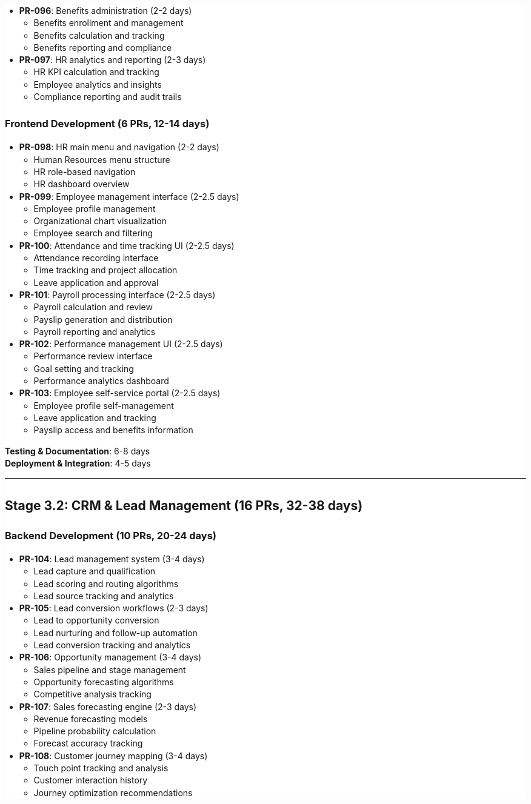 - **PR-096**: Benefits administration (2-2 days)
  - Benefits enrollment and management
  - Benefits calculation and tracking
  - Benefits reporting and compliance
- **PR-097**: HR analytics and reporting (2-3 days)
  - HR KPI calculation and tracking
  - Employee analytics and insights
  - Compliance reporting and audit trails

### Frontend Development (6 PRs, 12-14 days)
- **PR-098**: HR main menu and navigation (2-2 days)
  - Human Resources menu structure
  - HR role-based navigation
  - HR dashboard overview
- **PR-099**: Employee management interface (2-2.5 days)
  - Employee profile management
  - Organizational chart visualization
  - Employee search and filtering
- **PR-100**: Attendance and time tracking UI (2-2.5 days)
  - Attendance recording interface
  - Time tracking and project allocation
  - Leave application and approval
- **PR-101**: Payroll processing interface (2-2.5 days)
  - Payroll calculation and review
  - Payslip generation and distribution
  - Payroll reporting and analytics
- **PR-102**: Performance management UI (2-2.5 days)
  - Performance review interface
  - Goal setting and tracking
  - Performance analytics dashboard
- **PR-103**: Employee self-service portal (2-2.5 days)
  - Employee profile self-management
  - Leave application and tracking
  - Payslip access and benefits information

**Testing & Documentation**: 6-8 days  
**Deployment & Integration**: 4-5 days

---

## Stage 3.2: CRM & Lead Management (16 PRs, 32-38 days)

### Backend Development (10 PRs, 20-24 days)
- **PR-104**: Lead management system (3-4 days)
  - Lead capture and qualification
  - Lead scoring and routing algorithms
  - Lead source tracking and analytics
- **PR-105**: Lead conversion workflows (2-3 days)
  - Lead to opportunity conversion
  - Lead nurturing and follow-up automation
  - Lead conversion tracking and analytics
- **PR-106**: Opportunity management (3-4 days)
  - Sales pipeline and stage management
  - Opportunity forecasting algorithms
  - Competitive analysis tracking
- **PR-107**: Sales forecasting engine (2-3 days)
  - Revenue forecasting models
  - Pipeline probability calculation
  - Forecast accuracy tracking
- **PR-108**: Customer journey mapping (3-4 days)
  - Touch point tracking and analysis
  - Customer interaction history
  - Journey optimization recommendations